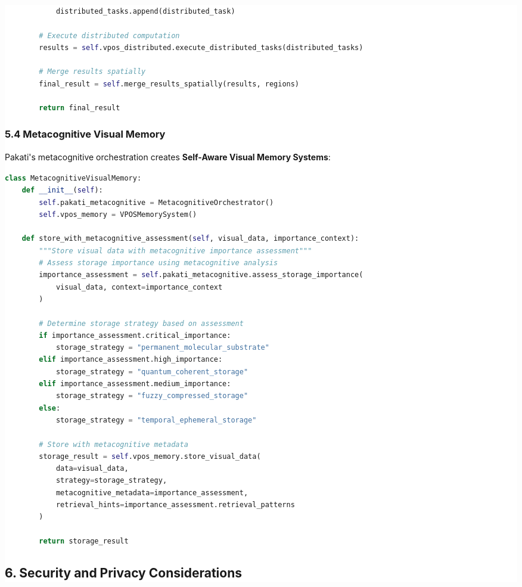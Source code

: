 ```python
            distributed_tasks.append(distributed_task)
        
        # Execute distributed computation
        results = self.vpos_distributed.execute_distributed_tasks(distributed_tasks)
        
        # Merge results spatially
        final_result = self.merge_results_spatially(results, regions)
        
        return final_result
```

### 5.4 Metacognitive Visual Memory

Pakati's metacognitive orchestration creates **Self-Aware Visual Memory Systems**:

```python
class MetacognitiveVisualMemory:
    def __init__(self):
        self.pakati_metacognitive = MetacognitiveOrchestrator()
        self.vpos_memory = VPOSMemorySystem()
        
    def store_with_metacognitive_assessment(self, visual_data, importance_context):
        """Store visual data with metacognitive importance assessment"""
        # Assess storage importance using metacognitive analysis
        importance_assessment = self.pakati_metacognitive.assess_storage_importance(
            visual_data, context=importance_context
        )
        
        # Determine storage strategy based on assessment
        if importance_assessment.critical_importance:
            storage_strategy = "permanent_molecular_substrate"
        elif importance_assessment.high_importance:
            storage_strategy = "quantum_coherent_storage"
        elif importance_assessment.medium_importance:
            storage_strategy = "fuzzy_compressed_storage"
        else:
            storage_strategy = "temporal_ephemeral_storage"
        
        # Store with metacognitive metadata
        storage_result = self.vpos_memory.store_visual_data(
            data=visual_data,
            strategy=storage_strategy,
            metacognitive_metadata=importance_assessment,
            retrieval_hints=importance_assessment.retrieval_patterns
        )
        
        return storage_result
```

## 6. Security and Privacy Considerations
